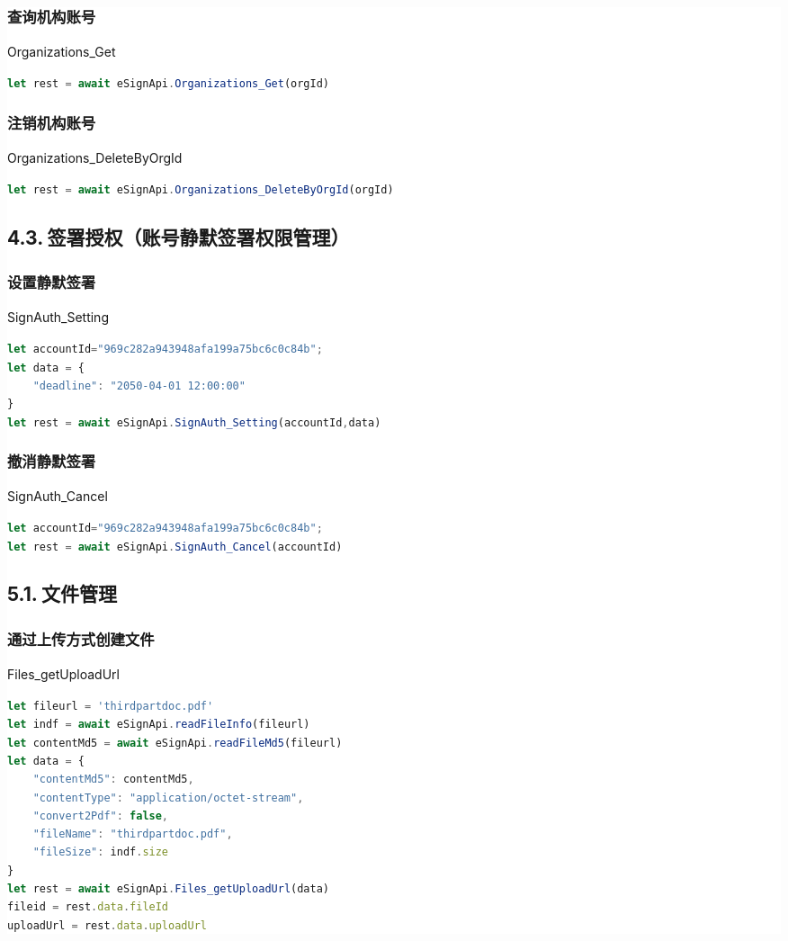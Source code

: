 ### 查询机构账号
Organizations_Get
```js
let rest = await eSignApi.Organizations_Get(orgId)
```

### 注销机构账号
Organizations_DeleteByOrgId
```js
let rest = await eSignApi.Organizations_DeleteByOrgId(orgId)
```

## 4.3. 签署授权（账号静默签署权限管理）

### 设置静默签署

SignAuth_Setting
```js
let accountId="969c282a943948afa199a75bc6c0c84b";
let data = {
    "deadline": "2050-04-01 12:00:00"
}
let rest = await eSignApi.SignAuth_Setting(accountId,data)
```

### 撤消静默签署
SignAuth_Cancel
```js
let accountId="969c282a943948afa199a75bc6c0c84b";
let rest = await eSignApi.SignAuth_Cancel(accountId)
```

## 5.1. 文件管理

### 通过上传方式创建文件

Files_getUploadUrl
```js
let fileurl = 'thirdpartdoc.pdf'
let indf = await eSignApi.readFileInfo(fileurl)
let contentMd5 = await eSignApi.readFileMd5(fileurl)
let data = {
    "contentMd5": contentMd5,
    "contentType": "application/octet-stream",
    "convert2Pdf": false,
    "fileName": "thirdpartdoc.pdf",
    "fileSize": indf.size
}
let rest = await eSignApi.Files_getUploadUrl(data)
fileid = rest.data.fileId
uploadUrl = rest.data.uploadUrl
```
